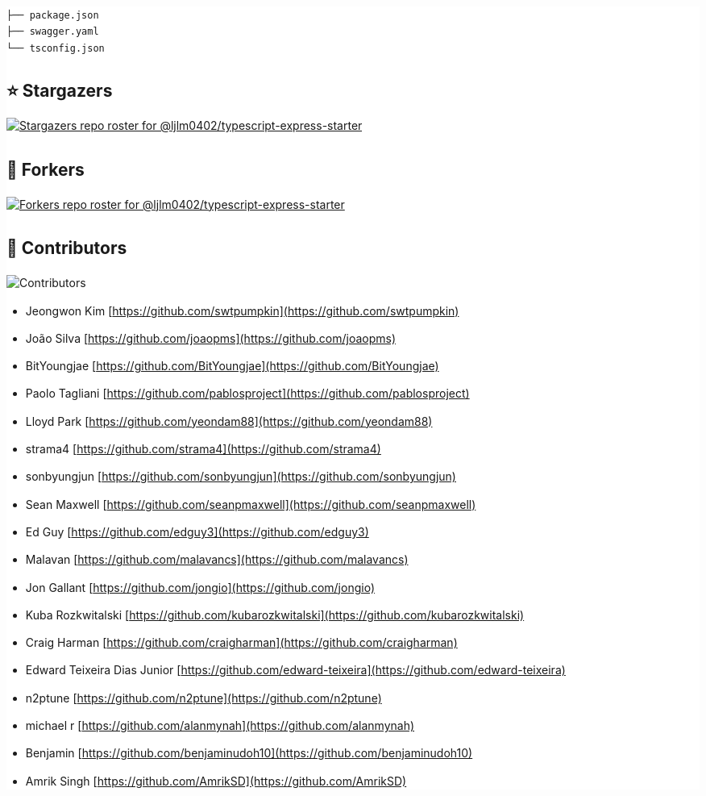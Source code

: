 ```bash
├── package.json
├── swagger.yaml
└── tsconfig.json
```

## ⭐️ Stargazers

[![Stargazers repo roster for @ljlm0402/typescript-express-starter](https://reporoster.com/stars/ljlm0402/typescript-express-starter)](https://github.com/ljlm0402/typescript-express-starter/stargazers)

## 🍴 Forkers

[![Forkers repo roster for @ljlm0402/typescript-express-starter](https://reporoster.com/forks/ljlm0402/typescript-express-starter)](https://github.com/ljlm0402/typescript-express-starter/network/members)

## 🤝 Contributors

<img src="https://contributors-img.web.app/image?repo=ljlm0402/typescript-express-starter" alt="Contributors">

- Jeongwon Kim [https://github.com/swtpumpkin](https://github.com/swtpumpkin)

- João Silva [https://github.com/joaopms](https://github.com/joaopms)

- BitYoungjae [https://github.com/BitYoungjae](https://github.com/BitYoungjae)

- Paolo Tagliani [https://github.com/pablosproject](https://github.com/pablosproject)

- Lloyd Park [https://github.com/yeondam88](https://github.com/yeondam88)

- strama4 [https://github.com/strama4](https://github.com/strama4)

- sonbyungjun [https://github.com/sonbyungjun](https://github.com/sonbyungjun)

- Sean Maxwell [https://github.com/seanpmaxwell](https://github.com/seanpmaxwell)

- Ed Guy [https://github.com/edguy3](https://github.com/edguy3)

- Malavan [https://github.com/malavancs](https://github.com/malavancs)

- Jon Gallant [https://github.com/jongio](https://github.com/jongio)

- Kuba Rozkwitalski [https://github.com/kubarozkwitalski](https://github.com/kubarozkwitalski)

- Craig Harman [https://github.com/craigharman](https://github.com/craigharman)

- Edward Teixeira Dias Junior [https://github.com/edward-teixeira](https://github.com/edward-teixeira)

- n2ptune [https://github.com/n2ptune](https://github.com/n2ptune)

- michael r [https://github.com/alanmynah](https://github.com/alanmynah)

- Benjamin [https://github.com/benjaminudoh10](https://github.com/benjaminudoh10)

- Amrik Singh [https://github.com/AmrikSD](https://github.com/AmrikSD)
